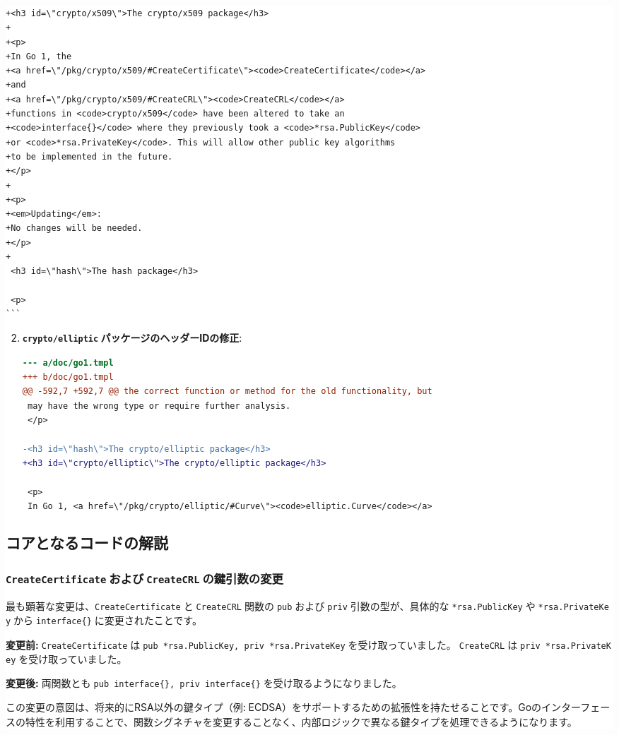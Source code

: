     +<h3 id=\"crypto/x509\">The crypto/x509 package</h3>
    +
    +<p>
    +In Go 1, the
    +<a href=\"/pkg/crypto/x509/#CreateCertificate\"><code>CreateCertificate</code></a>
    +and
    +<a href=\"/pkg/crypto/x509/#CreateCRL\"><code>CreateCRL</code></a>
    +functions in <code>crypto/x509</code> have been altered to take an
    +<code>interface{}</code> where they previously took a <code>*rsa.PublicKey</code>
    +or <code>*rsa.PrivateKey</code>. This will allow other public key algorithms
    +to be implemented in the future.
    +</p>
    +
    +<p>
    +<em>Updating</em>:
    +No changes will be needed.
    +</p>
    +
     <h3 id=\"hash\">The hash package</h3>

     <p>
    ```

2.  **`crypto/elliptic` パッケージのヘッダーIDの修正**:
    ```diff
    --- a/doc/go1.tmpl
    +++ b/doc/go1.tmpl
    @@ -592,7 +592,7 @@ the correct function or method for the old functionality, but
     may have the wrong type or require further analysis.
     </p>

    -<h3 id=\"hash\">The crypto/elliptic package</h3>
    +<h3 id=\"crypto/elliptic\">The crypto/elliptic package</h3>

     <p>
     In Go 1, <a href=\"/pkg/crypto/elliptic/#Curve\"><code>elliptic.Curve</code></a>
    ```

## コアとなるコードの解説

### `CreateCertificate` および `CreateCRL` の鍵引数の変更

最も顕著な変更は、`CreateCertificate` と `CreateCRL` 関数の `pub` および `priv` 引数の型が、具体的な `*rsa.PublicKey` や `*rsa.PrivateKey` から `interface{}` に変更されたことです。

**変更前:**
`CreateCertificate` は `pub *rsa.PublicKey, priv *rsa.PrivateKey` を受け取っていました。
`CreateCRL` は `priv *rsa.PrivateKey` を受け取っていました。

**変更後:**
両関数とも `pub interface{}, priv interface{}` を受け取るようになりました。

この変更の意図は、将来的にRSA以外の鍵タイプ（例: ECDSA）をサポートするための拡張性を持たせることです。Goのインターフェースの特性を利用することで、関数シグネチャを変更することなく、内部ロジックで異なる鍵タイプを処理できるようになります。
